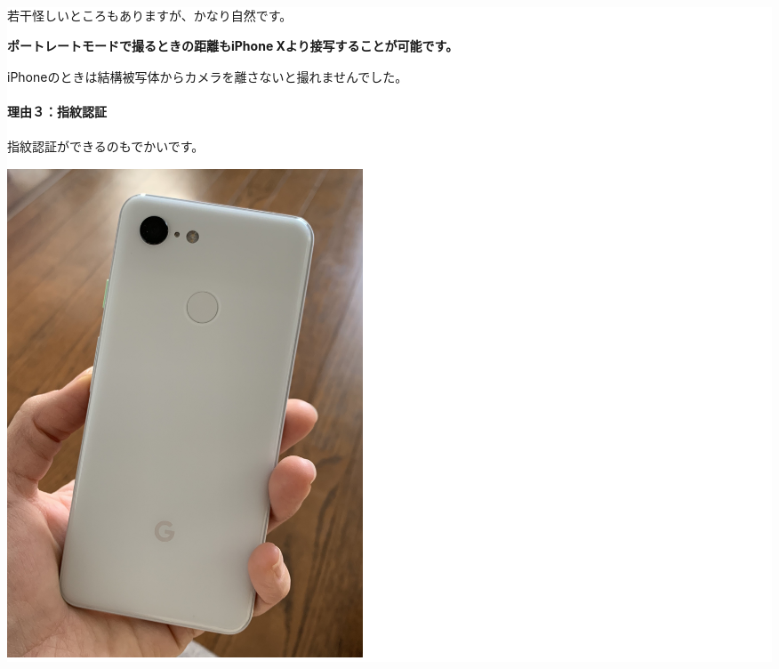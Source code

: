 若干怪しいところもありますが、かなり自然です。

<b>ポートレートモードで撮るときの距離もiPhone Xより接写することが可能です。</b>

iPhoneのときは結構被写体からカメラを離さないと撮れませんでした。

#### 理由３：指紋認証
指紋認証ができるのもでかいです。

<img src="/assets/images/pixel2.jpg" width="400" />
